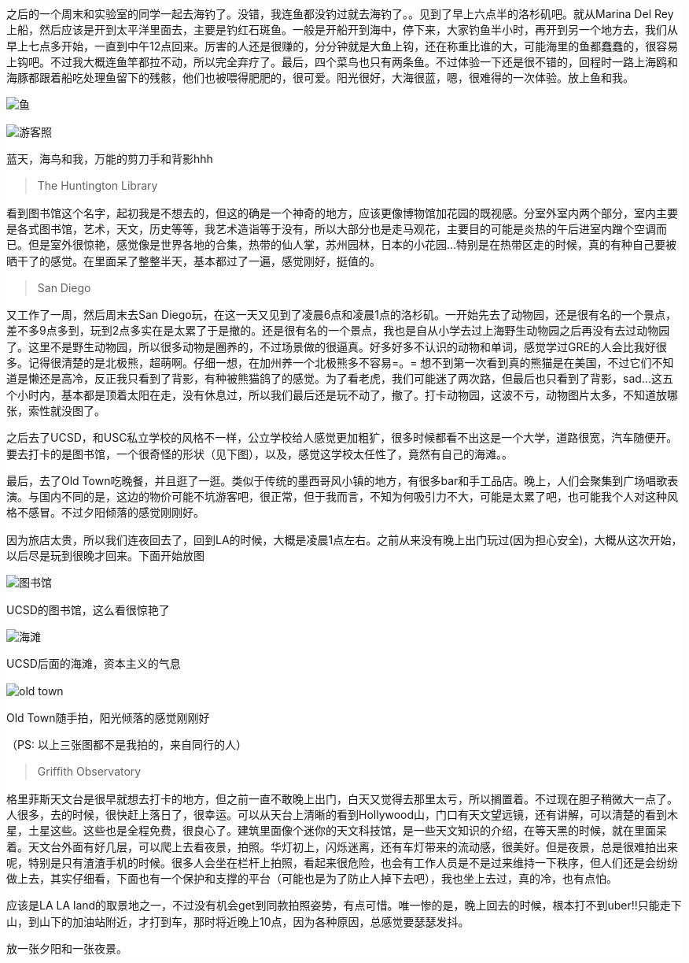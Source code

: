 之后的一个周末和实验室的同学一起去海钓了。没错，我连鱼都没钓过就去海钓了。。见到了早上六点半的洛杉矶吧。就从Marina Del Rey上船，然后应该是开到太平洋里面去，主要是钓红石斑鱼。一般是开船开到海中，停下来，大家钓鱼半小时，再开到另一个地方去，我们从早上七点多开始，一直到中午12点回来。厉害的人还是很赚的，分分钟就是大鱼上钩，还在称重比谁的大，可能海里的鱼都蠢蠢的，很容易上钩吧。不过我大概连鱼竿都拉不动，所以完全弃疗了。最后，四个菜鸟也只有两条鱼。不过体验一下还是很不错的，回程时一路上海鸥和海豚都跟着船吃处理鱼留下的残骸，他们也被喂得肥肥的，很可爱。阳光很好，大海很蓝，嗯，很难得的一次体验。放上鱼和我。

![鱼]({{site.url}}/assets/images/2018-02-03/fish1.jpg)

![游客照]({{site.url}}/assets/images/2018-02-03/fish2.jpg)

蓝天，海鸟和我，万能的剪刀手和背影hhh

> The Huntington Library

看到图书馆这个名字，起初我是不想去的，但这的确是一个神奇的地方，应该更像博物馆加花园的既视感。分室外室内两个部分，室内主要是各式图书馆，艺术，天文，历史等等，我艺术造诣等于没有，所以大部分也是走马观花，主要目的可能是炎热的午后进室内蹭个空调而已。但是室外很惊艳，感觉像是世界各地的合集，热带的仙人掌，苏州园林，日本的小花园...特别是在热带区走的时候，真的有种自己要被晒干了的感觉。在里面呆了整整半天，基本都过了一遍，感觉刚好，挺值的。

> San Diego

又工作了一周，然后周末去San Diego玩，在这一天又见到了凌晨6点和凌晨1点的洛杉矶。一开始先去了动物园，还是很有名的一个景点，差不多9点多到，玩到2点多实在是太累了于是撤的。还是很有名的一个景点，我也是自从小学去过上海野生动物园之后再没有去过动物园了。这里不是野生动物园，所以很多动物是圈养的，不过场景做的很逼真。好多好多不认识的动物和单词，感觉学过GRE的人会比我好很多。记得很清楚的是北极熊，超萌啊。仔细一想，在加州养一个北极熊多不容易=。= 想不到第一次看到真的熊猫是在美国，不过它们不知道是懒还是高冷，反正我只看到了背影，有种被熊猫鸽了的感觉。为了看老虎，我们可能迷了两次路，但最后也只看到了背影，sad...这五个小时内，基本都是顶着太阳在走，没有休息过，所以我们最后还是玩不动了，撤了。打卡动物园，这波不亏，动物图片太多，不知道放哪张，索性就没图了。

之后去了UCSD，和USC私立学校的风格不一样，公立学校给人感觉更加粗犷，很多时候都看不出这是一个大学，道路很宽，汽车随便开。要去打卡的是图书馆，一个很奇怪的形状（见下图），以及，感觉这学校太任性了，竟然有自己的海滩。。

最后，去了Old Town吃晚餐，并且逛了一逛。类似于传统的墨西哥风小镇的地方，有很多bar和手工品店。晚上，人们会聚集到广场唱歌表演。与国内不同的是，这边的物价可能不坑游客吧，很正常，但于我而言，不知为何吸引力不大，可能是太累了吧，也可能我个人对这种风格不感冒。不过夕阳倾落的感觉刚刚好。

因为旅店太贵，所以我们连夜回去了，回到LA的时候，大概是凌晨1点左右。之前从来没有晚上出门玩过(因为担心安全)，大概从这次开始，以后尽是玩到很晚才回来。下面开始放图

![图书馆]({{site.url}}/assets/images/2018-02-03/lib.jpg)

UCSD的图书馆，这么看很惊艳了

![海滩]({{site.url}}/assets/images/2018-02-03/BeachSD.jpg)

UCSD后面的海滩，资本主义的气息

![old town]({{site.url}}/assets/images/2018-02-03/oldtown.jpg)

Old Town随手拍，阳光倾落的感觉刚刚好

（PS: 以上三张图都不是我拍的，来自同行的人）

> Griffith Observatory

格里菲斯天文台是很早就想去打卡的地方，但之前一直不敢晚上出门，白天又觉得去那里太亏，所以搁置着。不过现在胆子稍微大一点了。人很多，去的时候，很快赶上落日了，很幸运。可以从天台上清晰的看到Hollywood山，门口有天文望远镜，还有讲解，可以清楚的看到木星，土星这些。这些也是全程免费，很良心了。建筑里面像个迷你的天文科技馆，是一些天文知识的介绍，在等天黑的时候，就在里面呆着。天文台外面有好几层，可以爬上去看夜景，拍照。华灯初上，闪烁迷离，还有车灯带来的流动感，很美好。但是夜景，总是很难拍出来呢，特别是只有渣渣手机的时候。很多人会坐在栏杆上拍照，看起来很危险，也会有工作人员是不是过来维持一下秩序，但人们还是会纷纷做上去，其实仔细看，下面也有一个保护和支撑的平台（可能也是为了防止人掉下去吧），我也坐上去过，真的冷，也有点怕。

应该是LA LA land的取景地之一，不过没有机会get到同款拍照姿势，有点可惜。唯一惨的是，晚上回去的时候，根本打不到uber!!只能走下山，到山下的加油站附近，才打到车，那时将近晚上10点，因为各种原因，总感觉要瑟瑟发抖。

放一张夕阳和一张夜景。
